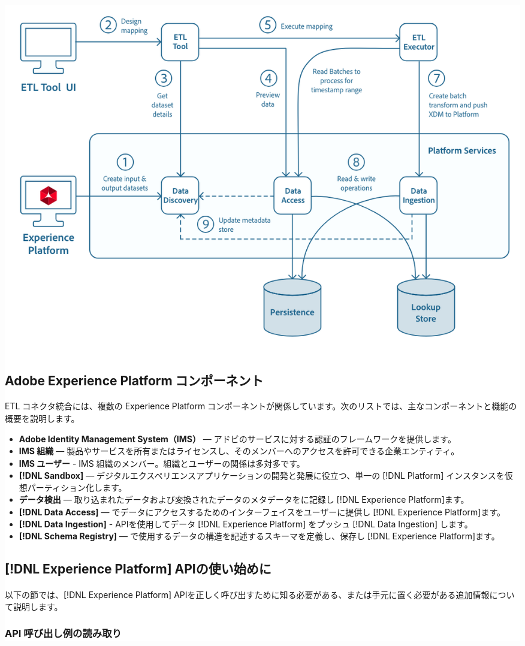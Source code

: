 ![](images/etl.png)

## Adobe Experience Platform コンポーネント

ETL コネクタ統合には、複数の Experience Platform コンポーネントが関係しています。次のリストでは、主なコンポーネントと機能の概要を説明します。

- **Adobe Identity Management System（IMS）** — アドビのサービスに対する認証のフレームワークを提供します。
- **IMS 組織** — 製品やサービスを所有またはライセンスし、そのメンバーへのアクセスを許可できる企業エンティティ。
- **IMS ユーザー** - IMS 組織のメンバー。組織とユーザーの関係は多対多です。
- **[!DNL Sandbox]**  — デジタルエクスペリエンスアプリケーションの開発と発展に役立つ、単一の [!DNL Platform] インスタンスを仮想パーティション化します。
- **データ検出**  — 取り込まれたデータおよび変換されたデータのメタデータをに記録し [!DNL Experience Platform]ます。
- **[!DNL Data Access]**  — でデータにアクセスするためのインターフェイスをユーザーに提供し [!DNL Experience Platform]ます。
- **[!DNL Data Ingestion]** - APIを使用してデータ [!DNL Experience Platform] をプッシュ [!DNL Data Ingestion] します。
- **[!DNL Schema Registry]**  — で使用するデータの構造を記述するスキーマを定義し、保存し [!DNL Experience Platform]ます。

## [!DNL Experience Platform] APIの使い始めに

以下の節では、[!DNL Experience Platform] APIを正しく呼び出すために知る必要がある、または手元に置く必要がある追加情報について説明します。

### API 呼び出し例の読み取り
